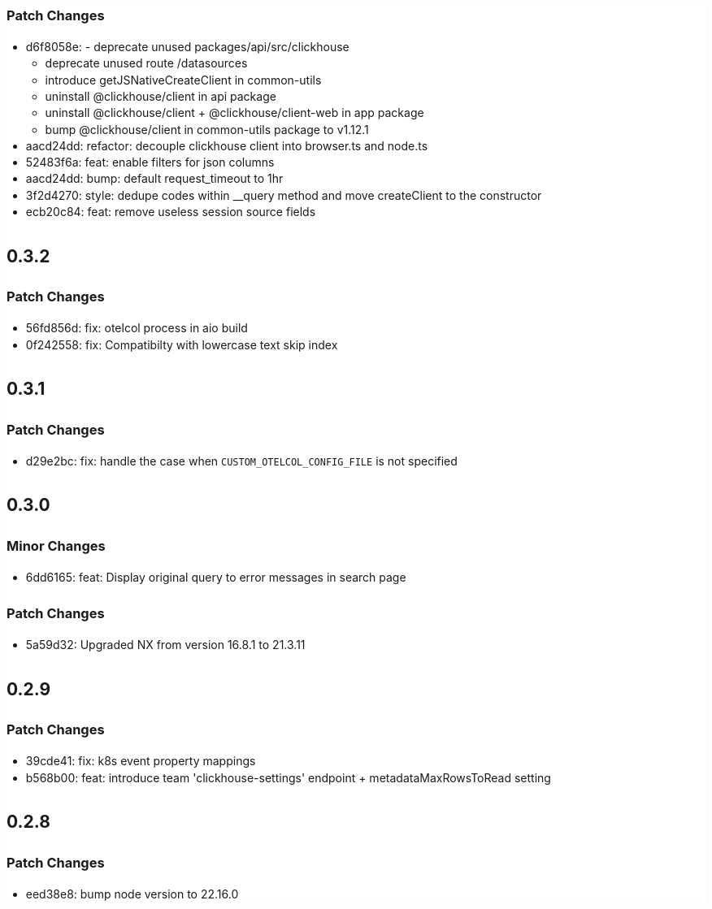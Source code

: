 ### Patch Changes

- d6f8058e: - deprecate unused packages/api/src/clickhouse
  - deprecate unused route /datasources
  - introduce getJSNativeCreateClient in common-utils
  - uninstall @clickhouse/client in api package
  - uninstall @clickhouse/client + @clickhouse/client-web in app package
  - bump @clickhouse/client in common-utils package to v1.12.1
- aacd24dd: refactor: decouple clickhouse client into browser.ts and node.ts
- 52483f6a: feat: enable filters for json columns
- aacd24dd: bump: default request_timeout to 1hr
- 3f2d4270: style: dedupe codes within \_\_query method and move createClient to the constructor
- ecb20c84: feat: remove useless session source fields

## 0.3.2

### Patch Changes

- 56fd856d: fix: otelcol process in aio build
- 0f242558: fix: Compatibilty with lowercase text skip index

## 0.3.1

### Patch Changes

- d29e2bc: fix: handle the case when `CUSTOM_OTELCOL_CONFIG_FILE` is not specified

## 0.3.0

### Minor Changes

- 6dd6165: feat: Display original query to error messages in search page

### Patch Changes

- 5a59d32: Upgraded NX from version 16.8.1 to 21.3.11

## 0.2.9

### Patch Changes

- 39cde41: fix: k8s event property mappings
- b568b00: feat: introduce team 'clickhouse-settings' endpoint + metadataMaxRowsToRead setting

## 0.2.8

### Patch Changes

- eed38e8: bump node version to 22.16.0
